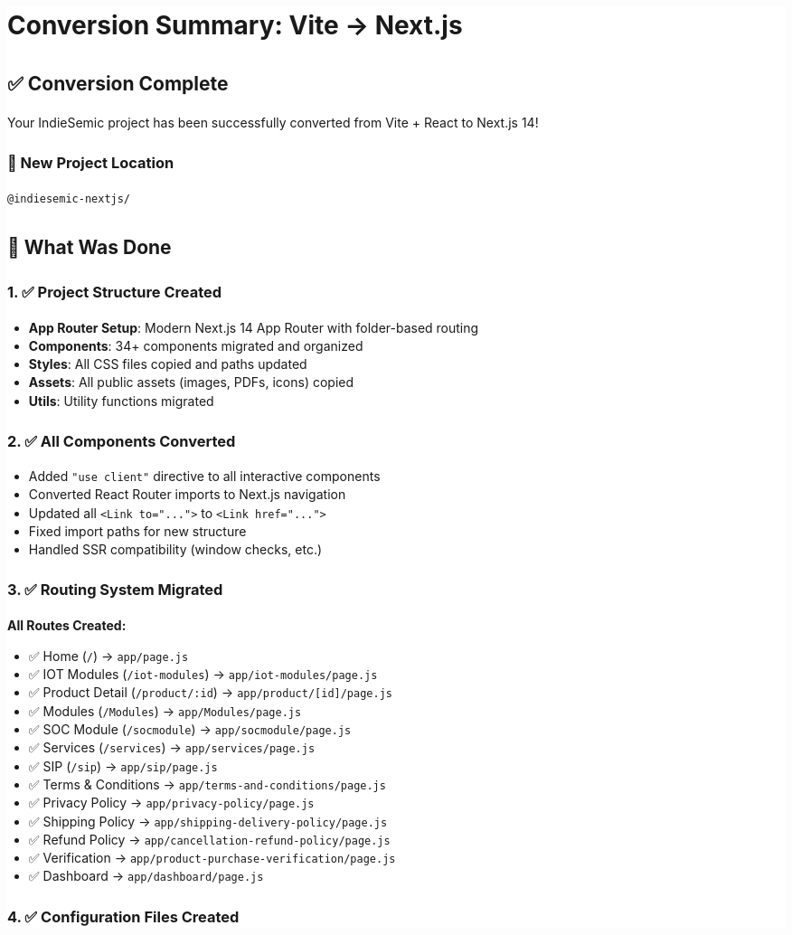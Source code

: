 # Conversion Summary: Vite → Next.js

## ✅ Conversion Complete

Your IndieSemic project has been successfully converted from Vite + React to Next.js 14!

### 📁 New Project Location

```
@indiesemic-nextjs/
```

## 🎯 What Was Done

### 1. ✅ Project Structure Created

- **App Router Setup**: Modern Next.js 14 App Router with folder-based routing
- **Components**: 34+ components migrated and organized
- **Styles**: All CSS files copied and paths updated
- **Assets**: All public assets (images, PDFs, icons) copied
- **Utils**: Utility functions migrated

### 2. ✅ All Components Converted

- Added `"use client"` directive to all interactive components
- Converted React Router imports to Next.js navigation
- Updated all `<Link to="...">` to `<Link href="...">`
- Fixed import paths for new structure
- Handled SSR compatibility (window checks, etc.)

### 3. ✅ Routing System Migrated

**All Routes Created:**

- ✅ Home (`/`) → `app/page.js`
- ✅ IOT Modules (`/iot-modules`) → `app/iot-modules/page.js`
- ✅ Product Detail (`/product/:id`) → `app/product/[id]/page.js`
- ✅ Modules (`/Modules`) → `app/Modules/page.js`
- ✅ SOC Module (`/socmodule`) → `app/socmodule/page.js`
- ✅ Services (`/services`) → `app/services/page.js`
- ✅ SIP (`/sip`) → `app/sip/page.js`
- ✅ Terms & Conditions → `app/terms-and-conditions/page.js`
- ✅ Privacy Policy → `app/privacy-policy/page.js`
- ✅ Shipping Policy → `app/shipping-delivery-policy/page.js`
- ✅ Refund Policy → `app/cancellation-refund-policy/page.js`
- ✅ Verification → `app/product-purchase-verification/page.js`
- ✅ Dashboard → `app/dashboard/page.js`

### 4. ✅ Configuration Files Created
